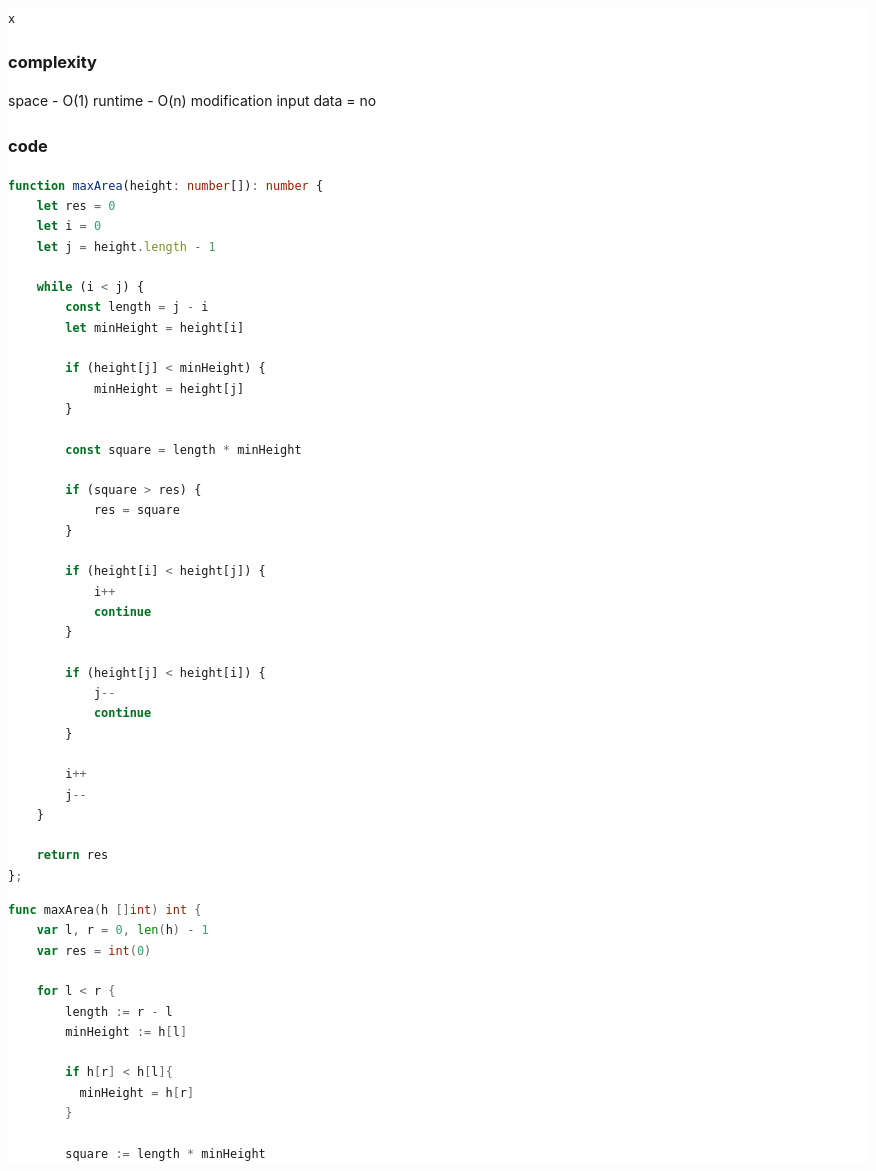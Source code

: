 ```
x
```

### complexity

space - O(1)
runtime - O(n)
modification input data = no

### code

```typescript
function maxArea(height: number[]): number {
    let res = 0
    let i = 0
    let j = height.length - 1

    while (i < j) {
        const length = j - i
        let minHeight = height[i]

        if (height[j] < minHeight) {
            minHeight = height[j]
        }

        const square = length * minHeight

        if (square > res) {
            res = square
        }

        if (height[i] < height[j]) {
            i++
            continue
        }

        if (height[j] < height[i]) {
            j--
            continue
        }

        i++
        j--
    }

    return res
};
```


```go
func maxArea(h []int) int {
    var l, r = 0, len(h) - 1
    var res = int(0)

    for l < r {
        length := r - l
        minHeight := h[l]

        if h[r] < h[l]{
          minHeight = h[r]
        }

        square := length * minHeight

```